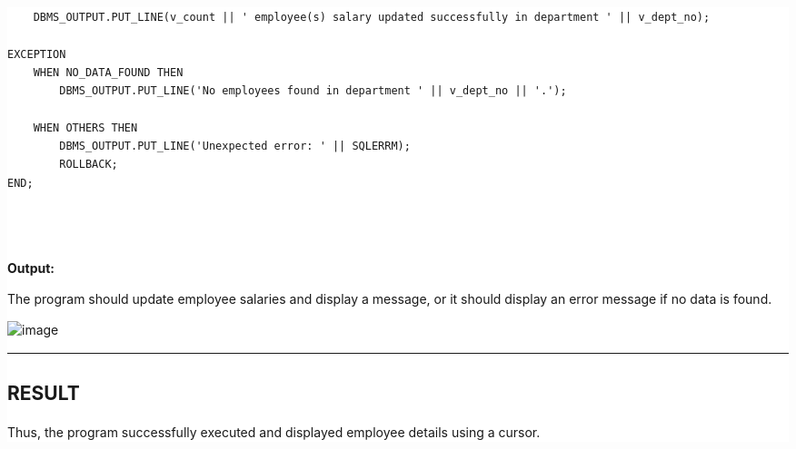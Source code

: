 ```
    DBMS_OUTPUT.PUT_LINE(v_count || ' employee(s) salary updated successfully in department ' || v_dept_no);

EXCEPTION
    WHEN NO_DATA_FOUND THEN
        DBMS_OUTPUT.PUT_LINE('No employees found in department ' || v_dept_no || '.');

    WHEN OTHERS THEN
        DBMS_OUTPUT.PUT_LINE('Unexpected error: ' || SQLERRM);
        ROLLBACK;
END;




```
**Output:**  

The program should update employee salaries and display a message, or it should display an error message if no data is found.

![image](https://github.com/user-attachments/assets/b4408c4d-95d9-4dd9-a65f-5e7284d79ac5)

---

## RESULT

Thus, the program successfully executed and displayed employee details using a cursor. 


